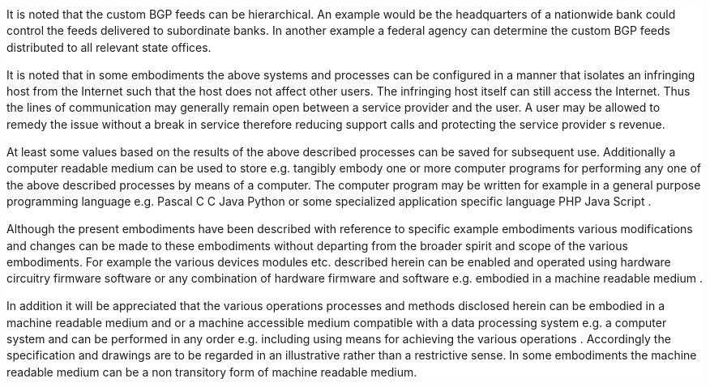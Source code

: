 It is noted that the custom BGP feeds can be hierarchical. An example would be the headquarters of a nationwide bank could control the feeds delivered to subordinate banks. In another example a federal agency can determine the custom BGP feeds distributed to all relevant state offices.

It is noted that in some embodiments the above systems and processes can be configured in a manner that isolates an infringing host from the Internet such that the host does not affect other users. The infringing host itself can still access the Internet. Thus the lines of communication may generally remain open between a service provider and the user. A user may be allowed to remedy the issue without a break in service therefore reducing support calls and protecting the service provider s revenue.

At least some values based on the results of the above described processes can be saved for subsequent use. Additionally a computer readable medium can be used to store e.g. tangibly embody one or more computer programs for performing any one of the above described processes by means of a computer. The computer program may be written for example in a general purpose programming language e.g. Pascal C C Java Python or some specialized application specific language PHP Java Script .

Although the present embodiments have been described with reference to specific example embodiments various modifications and changes can be made to these embodiments without departing from the broader spirit and scope of the various embodiments. For example the various devices modules etc. described herein can be enabled and operated using hardware circuitry firmware software or any combination of hardware firmware and software e.g. embodied in a machine readable medium .

In addition it will be appreciated that the various operations processes and methods disclosed herein can be embodied in a machine readable medium and or a machine accessible medium compatible with a data processing system e.g. a computer system and can be performed in any order e.g. including using means for achieving the various operations . Accordingly the specification and drawings are to be regarded in an illustrative rather than a restrictive sense. In some embodiments the machine readable medium can be a non transitory form of machine readable medium.

